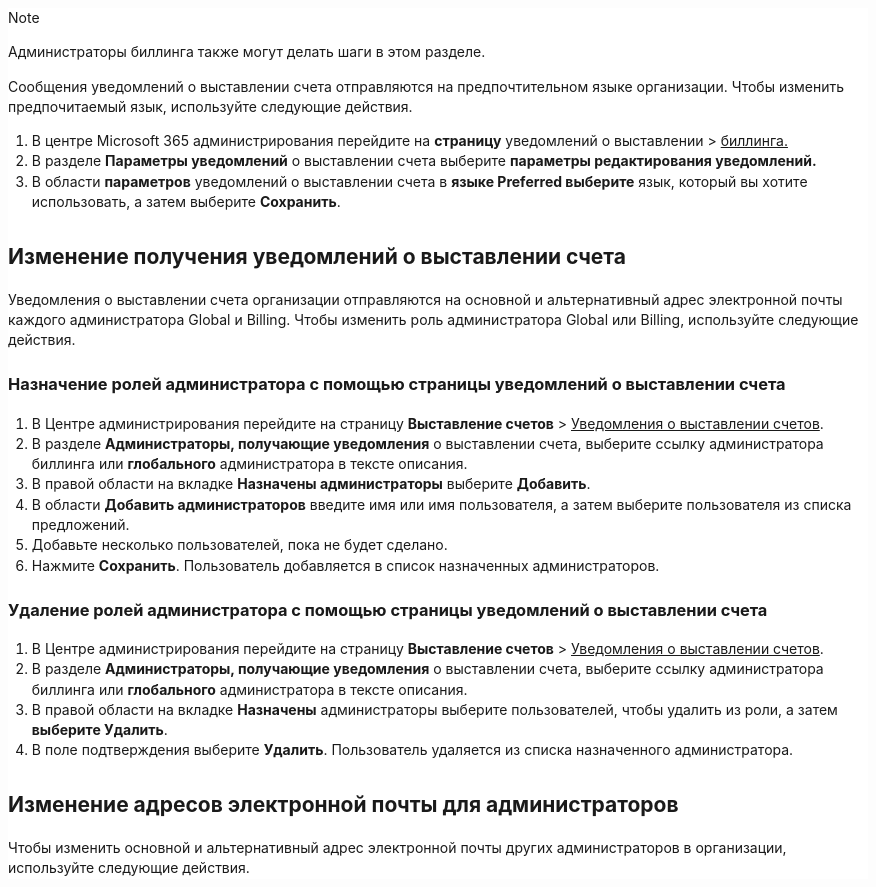 > [!NOTE]
> Администраторы биллинга также могут делать шаги в этом разделе.

Сообщения уведомлений о выставлении счета отправляются на предпочтительном языке организации. Чтобы изменить предпочитаемый язык, используйте следующие действия.

1. В центре Microsoft 365 администрирования перейдите на **страницу** уведомлений о выставлении  >  <a href="https://go.microsoft.com/fwlink/p/?linkid=853212" target="_blank">биллинга.</a>
2. В разделе **Параметры уведомлений** о выставлении счета выберите **параметры редактирования уведомлений.**
3. В области **параметров** уведомлений о выставлении счета в **языке Preferred выберите** язык, который вы хотите использовать, а затем выберите **Сохранить**.

## <a name="change-who-receives-billing-notifications"></a>Изменение получения уведомлений о выставлении счета

Уведомления о выставлении счета организации отправляются на основной и альтернативный адрес электронной почты каждого администратора Global и Billing. Чтобы изменить роль администратора Global или Billing, используйте следующие действия.

### <a name="assign-admin-roles-by-using-the-billing-notifications-page"></a>Назначение ролей администратора с помощью страницы уведомлений о выставлении счета

1. В Центре администрирования перейдите на страницу **Выставление счетов** > <a href="https://go.microsoft.com/fwlink/p/?linkid=853212" target="_blank">Уведомления о выставлении счетов</a>.
2. В разделе **Администраторы, получающие уведомления** о  выставлении счета, выберите ссылку администратора биллинга или **глобального** администратора в тексте описания.
3. В правой области на вкладке **Назначены администраторы** выберите **Добавить**.
4. В области **Добавить администраторов** введите имя или имя пользователя, а затем выберите пользователя из списка предложений.
5. Добавьте несколько пользователей, пока не будет сделано.
6. Нажмите **Сохранить**. Пользователь добавляется в список назначенных администраторов.

### <a name="remove-admin-roles-by-using-the-billing-notifications-page"></a>Удаление ролей администратора с помощью страницы уведомлений о выставлении счета

1. В Центре администрирования перейдите на страницу **Выставление счетов** > <a href="https://go.microsoft.com/fwlink/p/?linkid=853212" target="_blank">Уведомления о выставлении счетов</a>.
2. В разделе **Администраторы, получающие уведомления** о  выставлении счета, выберите ссылку администратора биллинга или **глобального** администратора в тексте описания.
3. В правой области на вкладке **Назначены** администраторы выберите пользователей, чтобы удалить из роли, а затем **выберите Удалить**.
4. В поле подтверждения выберите **Удалить**. Пользователь удаляется из списка назначенного администратора.

## <a name="change-the-email-addresses-for-admins"></a>Изменение адресов электронной почты для администраторов

Чтобы изменить основной и альтернативный адрес электронной почты других администраторов в организации, используйте следующие действия.
